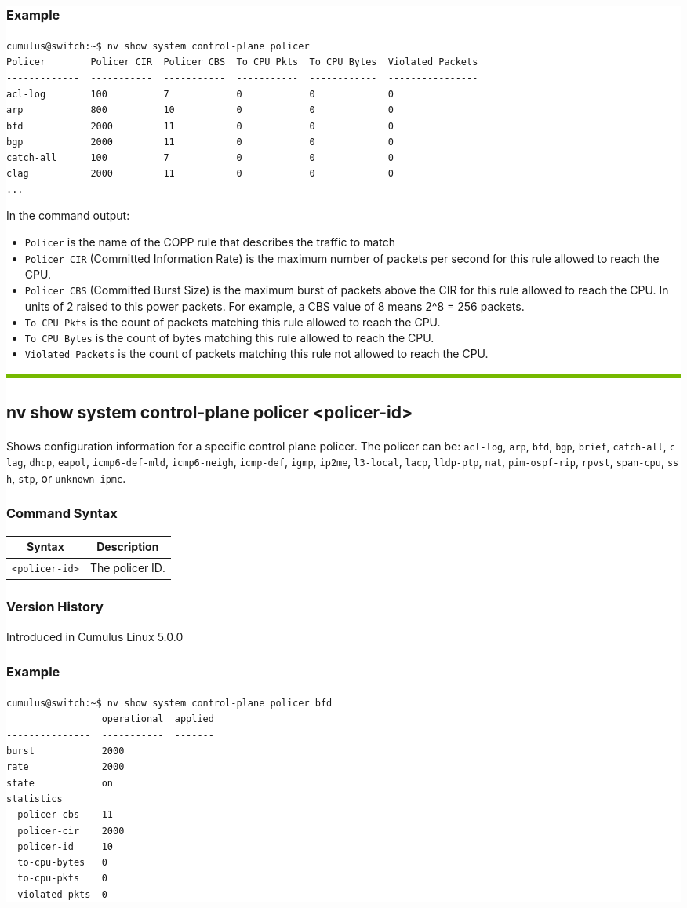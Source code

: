 ### Example

```
cumulus@switch:~$ nv show system control-plane policer
Policer        Policer CIR  Policer CBS  To CPU Pkts  To CPU Bytes  Violated Packets
-------------  -----------  -----------  -----------  ------------  ----------------
acl-log        100          7            0            0             0
arp            800          10           0            0             0
bfd            2000         11           0            0             0
bgp            2000         11           0            0             0
catch-all      100          7            0            0             0
clag           2000         11           0            0             0
...
```

In the command output:
- `Policer` is the name of the COPP rule that describes the traffic to match
- `Policer CIR` (Committed Information Rate) is the maximum number of packets per second for this rule allowed to reach the CPU.
- `Policer CBS` (Committed Burst Size) is the maximum burst of packets above the CIR for this rule allowed to reach the CPU. In units of 2 raised to this power packets. For example, a CBS value of 8 means 2^8 = 256 packets.
- `To CPU Pkts` is the count of packets matching this rule allowed to reach the CPU.
- `To CPU Bytes` is the count of bytes matching this rule allowed to reach the CPU.
- `Violated Packets` is the count of packets matching this rule not allowed to reach the CPU.

<HR STYLE="BORDER: DASHED RGB(118,185,0) 0.5PX;BACKGROUND-COLOR: RGB(118,185,0);HEIGHT: 4.0PX;"/>

## <h>nv show system control-plane policer \<policer-id\></h>

Shows configuration information for a specific control plane policer. The policer can be: `acl-log`, `arp`, `bfd`, `bgp`, `brief`, `catch-all`, `clag`, `dhcp`, `eapol`, `icmp6-def-mld`, `icmp6-neigh`, `icmp-def`, `igmp`, `ip2me`, `l3-local`, `lacp`, `lldp-ptp`, `nat`, `pim-ospf-rip`, `rpvst`, `span-cpu`, `ssh`, `stp`, or `unknown-ipmc`.

### Command Syntax

| Syntax | Description |
| --------- | -------------- |
| `<policer-id>` | The policer ID. |

### Version History

Introduced in Cumulus Linux 5.0.0

### Example

```
cumulus@switch:~$ nv show system control-plane policer bfd
                 operational  applied
---------------  -----------  -------
burst            2000                
rate             2000                
state            on                  
statistics                           
  policer-cbs    11                  
  policer-cir    2000                
  policer-id     10                  
  to-cpu-bytes   0                   
  to-cpu-pkts    0                   
  violated-pkts  0
```
